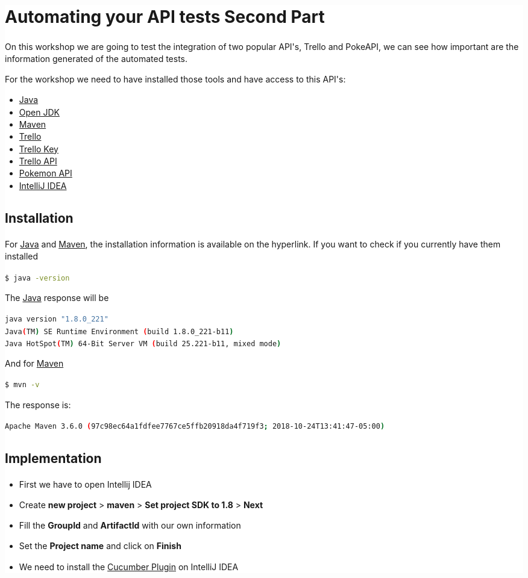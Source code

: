 # Automating your API tests Second Part

On this workshop we are going to test the integration of two popular API's, Trello and PokeAPI, we can see how important are the information generated of the automated tests.

For the workshop we need to have installed those tools and have access to this API's:

* [Java]
* [Open JDK]
* [Maven]
* [Trello]
* [Trello Key]
* [Trello API]
* [Pokemon API]
* [IntelliJ IDEA]



## Installation

For [Java] and [Maven], the installation information is available on the hyperlink.
If you want to check if you currently have them installed

```sh
$ java -version
```
The [Java] response will be

```sh
java version "1.8.0_221"
Java(TM) SE Runtime Environment (build 1.8.0_221-b11)
Java HotSpot(TM) 64-Bit Server VM (build 25.221-b11, mixed mode)
```
 And for [Maven]

```sh
$ mvn -v
```

The response is:

```sh
Apache Maven 3.6.0 (97c98ec64a1fdfee7767ce5ffb20918da4f719f3; 2018-10-24T13:41:47-05:00)
```


## Implementation

- First we have to open Intellij IDEA

- Create **new project** > **maven** > **Set project SDK to 1.8** > **Next**

- Fill the **GroupId** and **ArtifactId**  with our own information

- Set the **Project name** and click on **Finish**

- We need to install the [Cucumber Plugin] on IntelliJ IDEA


   [Open JDK]: <http://openjdk.java.net/install/>
   [Cucumber Plugin]: <http://letzdotesting.com/install-cucumber-plugin-for-intellij/>
   [Gherkin]: <https://cucumber.io/docs/gherkin/reference/>
   [Cucumber]: <https://cucumber.io/docs/installation/>
   [IntelliJ IDEA]: <https://www.jetbrains.com/idea/download/>
   [Maven]: <https://maven.apache.org/install.html>
   [Java]: <https://www.oracle.com/technetwork/java/javase/downloads/jdk8-downloads-2133151.html>
   [Trello API]: <https://developers.trello.com/reference#introduction>
   [Trello Key]: <https://trello.com/app-key>
   [Trello]: <https://trello.com/>
   [Pokemon API]: <http://pokeapi.salestock.net/docsv2/#info>